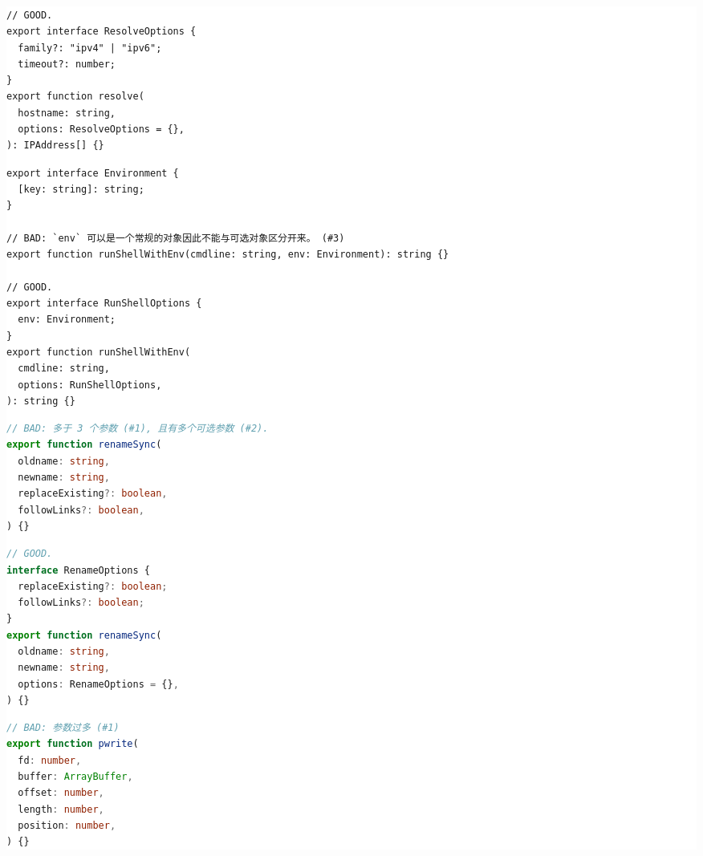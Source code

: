 ```ts, ignore
// GOOD.
export interface ResolveOptions {
  family?: "ipv4" | "ipv6";
  timeout?: number;
}
export function resolve(
  hostname: string,
  options: ResolveOptions = {},
): IPAddress[] {}
```

```ts, ignore
export interface Environment {
  [key: string]: string;
}

// BAD: `env` 可以是一个常规的对象因此不能与可选对象区分开来。 (#3)
export function runShellWithEnv(cmdline: string, env: Environment): string {}

// GOOD.
export interface RunShellOptions {
  env: Environment;
}
export function runShellWithEnv(
  cmdline: string,
  options: RunShellOptions,
): string {}
```

```ts
// BAD: 多于 3 个参数 (#1), 且有多个可选参数 (#2).
export function renameSync(
  oldname: string,
  newname: string,
  replaceExisting?: boolean,
  followLinks?: boolean,
) {}
```

```ts
// GOOD.
interface RenameOptions {
  replaceExisting?: boolean;
  followLinks?: boolean;
}
export function renameSync(
  oldname: string,
  newname: string,
  options: RenameOptions = {},
) {}
```

```ts
// BAD: 参数过多 (#1)
export function pwrite(
  fd: number,
  buffer: ArrayBuffer,
  offset: number,
  length: number,
  position: number,
) {}
```
